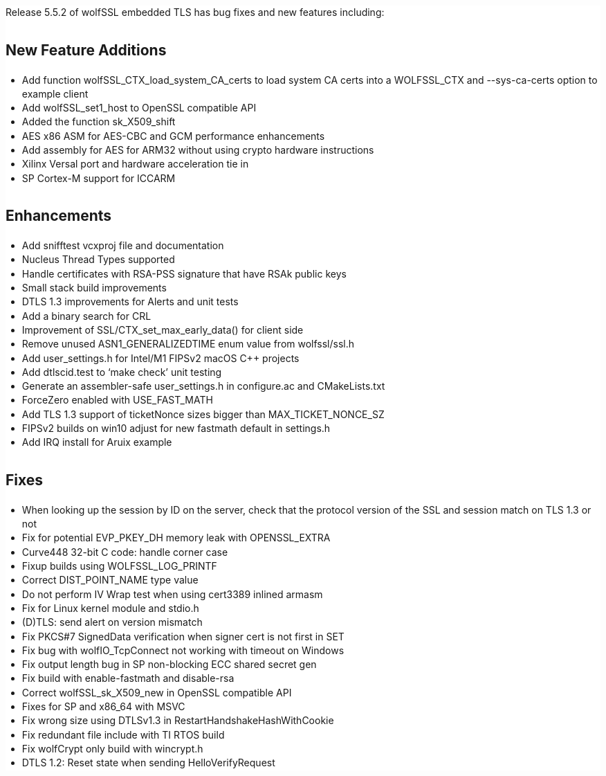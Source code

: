 Release 5.5.2 of wolfSSL embedded TLS has bug fixes and new features including:

## New Feature Additions
* Add function wolfSSL_CTX_load_system_CA_certs to load system CA certs into a WOLFSSL_CTX and  --sys-ca-certs option to example client
* Add wolfSSL_set1_host to OpenSSL compatible API
* Added the function sk_X509_shift
* AES x86 ASM for AES-CBC and GCM performance enhancements
* Add assembly for AES for ARM32 without using crypto hardware instructions
* Xilinx Versal port and hardware acceleration tie in
* SP Cortex-M support for ICCARM

## Enhancements
* Add snifftest vcxproj file and documentation
* Nucleus Thread Types supported
* Handle certificates with RSA-PSS signature that have RSAk public keys
* Small stack build improvements
* DTLS 1.3 improvements for Alerts and unit tests
* Add a binary search for CRL
* Improvement of SSL/CTX_set_max_early_data() for client side
* Remove unused ASN1_GENERALIZEDTIME enum value from wolfssl/ssl.h
* Add user_settings.h for Intel/M1 FIPSv2 macOS C++ projects
* Add dtlscid.test to ‘make check’ unit testing
* Generate an assembler-safe user_settings.h in configure.ac and CMakeLists.txt
* ForceZero enabled with USE_FAST_MATH
* Add TLS 1.3 support of ticketNonce sizes bigger than MAX_TICKET_NONCE_SZ
* FIPSv2 builds on win10 adjust for new fastmath default in settings.h
* Add IRQ install for Aruix example

## Fixes
* When looking up the session by ID on the server, check that the protocol version of the SSL and session match on TLS 1.3 or not
* Fix for potential EVP_PKEY_DH memory leak with OPENSSL_EXTRA
* Curve448 32-bit C code: handle corner case
* Fixup builds using WOLFSSL_LOG_PRINTF
* Correct DIST_POINT_NAME type value
* Do not perform IV Wrap test when using cert3389 inlined armasm
* Fix for Linux kernel module and stdio.h
* (D)TLS: send alert on version mismatch
* Fix PKCS#7 SignedData verification when signer cert is not first in SET
* Fix bug with wolfIO_TcpConnect not working with timeout on Windows
* Fix output length bug in SP non-blocking ECC shared secret gen
* Fix build with enable-fastmath and disable-rsa
* Correct wolfSSL_sk_X509_new in OpenSSL compatible API
* Fixes for SP and x86_64 with MSVC
* Fix wrong size using DTLSv1.3 in RestartHandshakeHashWithCookie
* Fix redundant file include with TI RTOS build
* Fix wolfCrypt only build with wincrypt.h
* DTLS 1.2: Reset state when sending HelloVerifyRequest
